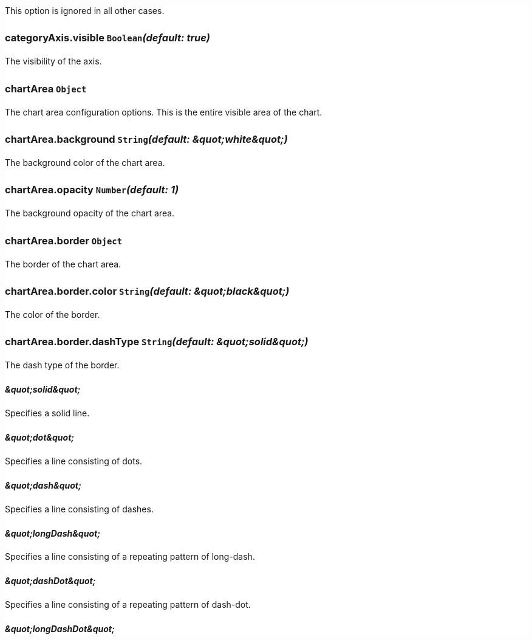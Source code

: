 This option is ignored in all other cases.

### categoryAxis.visible `Boolean`*(default: true)*

The visibility of the axis.

### chartArea `Object`

The chart area configuration options.
This is the entire visible area of the chart.

### chartArea.background `String`*(default: &amp;quot;white&amp;quot;)*

The background color of the chart area.

### chartArea.opacity `Number`*(default: 1)*

The background opacity of the chart area.

### chartArea.border `Object`

The border of the chart area.

### chartArea.border.color `String`*(default: &amp;quot;black&amp;quot;)*

The color of the border.

### chartArea.border.dashType `String`*(default: &amp;quot;solid&amp;quot;)*

The dash type of the border.

#### *&amp;quot;solid&amp;quot;*

Specifies a solid line.

#### *&amp;quot;dot&amp;quot;*

Specifies a line consisting of dots.

#### *&amp;quot;dash&amp;quot;*

Specifies a line consisting of dashes.

#### *&amp;quot;longDash&amp;quot;*

Specifies a line consisting of a repeating pattern of long-dash.

#### *&amp;quot;dashDot&amp;quot;*

Specifies a line consisting of a repeating pattern of dash-dot.

#### *&amp;quot;longDashDot&amp;quot;*
